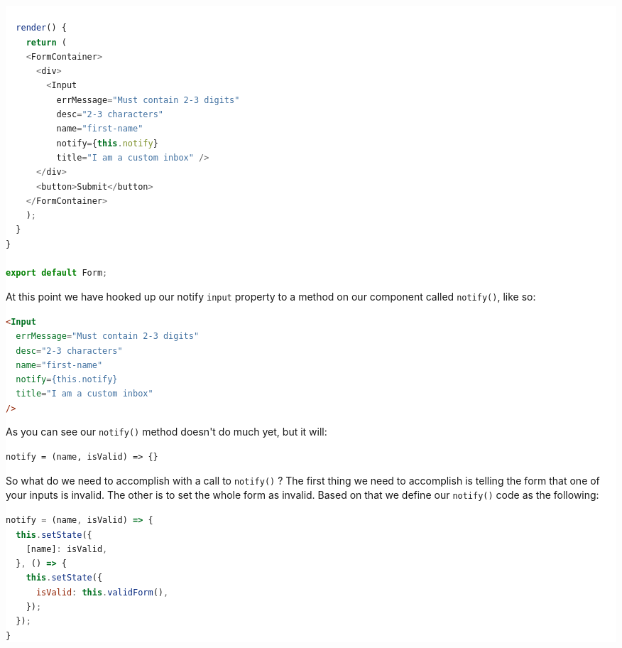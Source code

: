 ```js

  render() {
    return (
    <FormContainer>
      <div>
        <Input
          errMessage="Must contain 2-3 digits"
          desc="2-3 characters"
          name="first-name"
          notify={this.notify}
          title="I am a custom inbox" />
      </div>
      <button>Submit</button>
    </FormContainer>
    );
  }
}

export default Form;

```
At this point we have hooked up our notify `input` property to a method on our component called `notify()`, like so:

```html
<Input
  errMessage="Must contain 2-3 digits"
  desc="2-3 characters"
  name="first-name"
  notify={this.notify}
  title="I am a custom inbox"
/>
```
As you can see our `notify()` method doesn't do much yet, but it will:

```
notify = (name, isValid) => {}

```

So what do we need to accomplish with a call to `notify()` ? The first thing we need to accomplish is telling the form that one of your inputs is invalid. The other is to set the whole form as invalid. Based on that we define our `notify()` code as the following:

```js
notify = (name, isValid) => {
  this.setState({
    [name]: isValid,
  }, () => {
    this.setState({
      isValid: this.validForm(),
    });
  });
}
```
